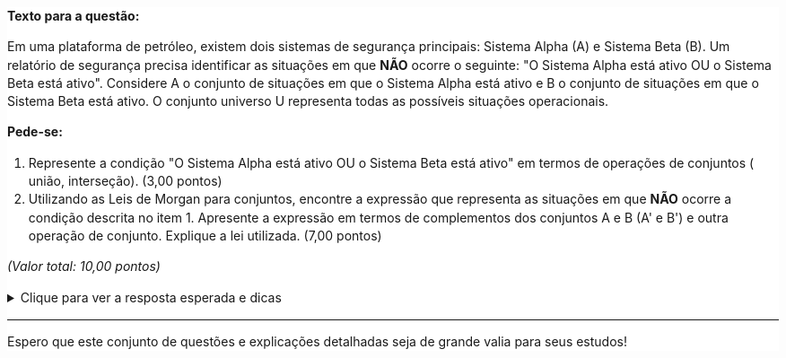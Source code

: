**Texto para a questão:**

Em uma plataforma de petróleo, existem dois sistemas de segurança principais: Sistema Alpha (A) e Sistema Beta (B). Um
relatório de segurança precisa identificar as situações em que **NÃO** ocorre o seguinte: "O Sistema Alpha está ativo OU
o Sistema Beta está ativo".
Considere A o conjunto de situações em que o Sistema Alpha está ativo e B o conjunto de situações em que o Sistema Beta
está ativo. O conjunto universo U representa todas as possíveis situações operacionais.

**Pede-se:**

1. Represente a condição "O Sistema Alpha está ativo OU o Sistema Beta está ativo" em termos de operações de conjuntos (
   união, interseção). (3,00 pontos)
2. Utilizando as Leis de Morgan para conjuntos, encontre a expressão que representa as situações em que **NÃO** ocorre a
   condição descrita no item 1. Apresente a expressão em termos de complementos dos conjuntos A e B (A' e B') e outra
   operação de conjunto. Explique a lei utilizada. (7,00 pontos)

*(Valor total: 10,00 pontos)*

<details><summary>Clique para ver a resposta esperada e dicas</summary></details>

---

Espero que este conjunto de questões e explicações detalhadas seja de grande valia para seus estudos!